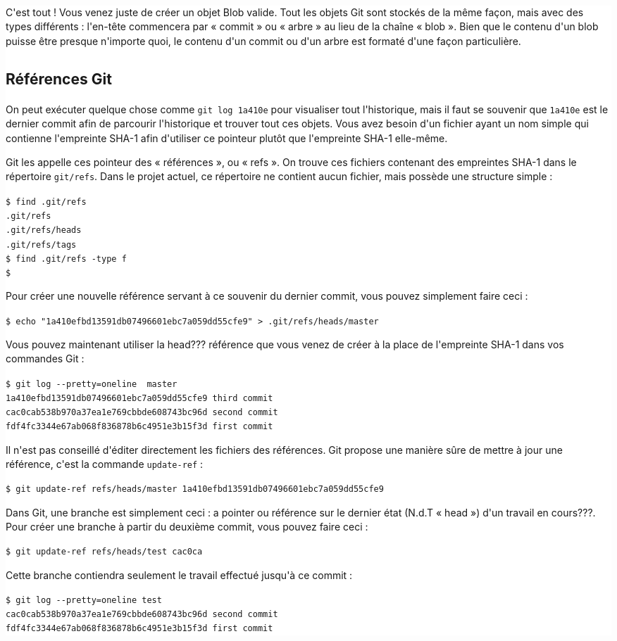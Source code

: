C'est tout ! Vous venez juste de créer un objet Blob valide.
Tout les objets Git sont stockés de la même façon, mais avec des types différents : l'en-tête
commencera par « commit » ou « arbre » au lieu de la chaîne « blob ».
Bien que le contenu d'un blob puisse être presque n'importe quoi, le contenu  d'un commit ou
d'un arbre est formaté d'une façon particulière.

## Références  Git ##

On peut exécuter quelque chose comme `git log 1a410e` pour visualiser tout
l'historique, mais il faut se souvenir que `1a410e` est le dernier commit afin
de parcourir l'historique et trouver tout ces objets.
Vous avez besoin d'un fichier ayant un nom simple qui contienne l'empreinte
SHA-1 afin d'utiliser ce pointeur plutôt que l'empreinte SHA-1 elle-même.

Git les appelle ces pointeur des « références », ou « refs ».
On trouve ces fichiers contenant des empreintes SHA-1 dans le répertoire
`git/refs`.
Dans le projet actuel, ce répertoire ne contient aucun fichier, mais possède une
structure simple :

	$ find .git/refs
	.git/refs
	.git/refs/heads
	.git/refs/tags
	$ find .git/refs -type f
	$

Pour créer une nouvelle référence servant à ce souvenir du dernier commit, vous
pouvez simplement faire ceci :

	$ echo "1a410efbd13591db07496601ebc7a059dd55cfe9" > .git/refs/heads/master

Vous pouvez maintenant utiliser la head??? référence que vous venez de créer à
la place de l'empreinte SHA-1 dans vos commandes Git :

	$ git log --pretty=oneline  master
	1a410efbd13591db07496601ebc7a059dd55cfe9 third commit
	cac0cab538b970a37ea1e769cbbde608743bc96d second commit
	fdf4fc3344e67ab068f836878b6c4951e3b15f3d first commit

Il n'est pas conseillé d'éditer directement les fichiers des références. Git
propose une manière sûre de mettre à jour une référence, c'est la commande
`update-ref` :

	$ git update-ref refs/heads/master 1a410efbd13591db07496601ebc7a059dd55cfe9

Dans Git, une branche est simplement ceci : a pointer ou référence sur le
dernier état (N.d.T « head ») d'un travail en cours???.
Pour créer une branche à partir du deuxième commit, vous pouvez faire ceci :

	$ git update-ref refs/heads/test cac0ca

Cette branche contiendra seulement le travail effectué jusqu'à ce commit :

	$ git log --pretty=oneline test
	cac0cab538b970a37ea1e769cbbde608743bc96d second commit
	fdf4fc3344e67ab068f836878b6c4951e3b15f3d first commit
